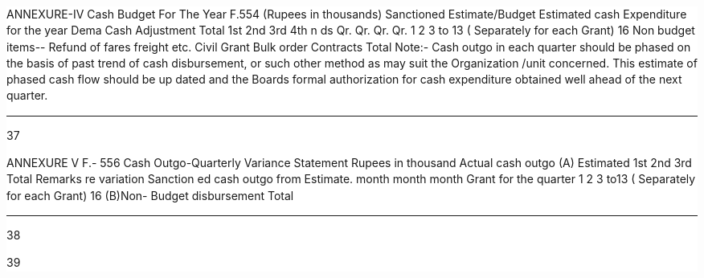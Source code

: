 ANNEXURE-IV
Cash Budget For The Year
F.554
(Rupees in thousands)
Sanctioned Estimate/Budget Estimated cash Expenditure
for the year
Dema Cash Adjustment Total 1st 2nd 3rd 4th
n ds
Qr. Qr. Qr. Qr.
1
2
3 to 13 ( Separately for each Grant)
16
Non budget items--
Refund of fares freight etc.
Civil Grant
Bulk order Contracts
Total
Note:- Cash outgo in each quarter should be phased on the basis of past trend of
cash disbursement, or such other method as may suit the Organization /unit
concerned. This estimate of phased cash flow should be up dated and the Boards
formal authorization for cash expenditure obtained well ahead of the next
quarter.
*****
37

ANNEXURE V
F.- 556
Cash Outgo-Quarterly Variance Statement
Rupees in thousand
Actual cash
outgo
(A) Estimated 1st 2nd 3rd Total Remarks re variation
Sanction ed cash outgo from Estimate.
month month month
Grant for
the quarter
1
2
3 to13 ( Separately for each Grant)
16
(B)Non- Budget disbursement
Total
*****
38

39

